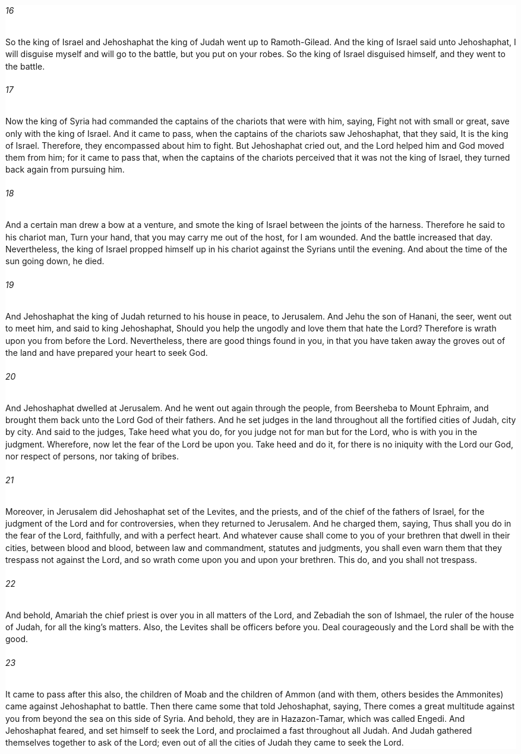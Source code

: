 ###### 16
So the king of Israel and Jehoshaphat the king of Judah went up to Ramoth-Gilead. And the king of Israel said unto Jehoshaphat, I will disguise myself and will go to the battle, but you put on your robes. So the king of Israel disguised himself, and they went to the battle.

###### 17
Now the king of Syria had commanded the captains of the chariots that were with him, saying, Fight not with small or great, save only with the king of Israel. And it came to pass, when the captains of the chariots saw Jehoshaphat, that they said, It is the king of Israel. Therefore, they encompassed about him to fight. But Jehoshaphat cried out, and the Lord helped him and God moved them from him; for it came to pass that, when the captains of the chariots perceived that it was not the king of Israel, they turned back again from pursuing him.

###### 18
And a certain man drew a bow at a venture, and smote the king of Israel between the joints of the harness. Therefore he said to his chariot man, Turn your hand, that you may carry me out of the host, for I am wounded. And the battle increased that day. Nevertheless, the king of Israel propped himself up in his chariot against the Syrians until the evening. And about the time of the sun going down, he died.

###### 19
And Jehoshaphat the king of Judah returned to his house in peace, to Jerusalem. And Jehu the son of Hanani, the seer, went out to meet him, and said to king Jehoshaphat, Should you help the ungodly and love them that hate the Lord? Therefore is wrath upon you from before the Lord. Nevertheless, there are good things found in you, in that you have taken away the groves out of the land and have prepared your heart to seek God.

###### 20
And Jehoshaphat dwelled at Jerusalem. And he went out again through the people, from Beersheba to Mount Ephraim, and brought them back unto the Lord God of their fathers. And he set judges in the land throughout all the fortified cities of Judah, city by city. And said to the judges, Take heed what you do, for you judge not for man but for the Lord, who is with you in the judgment. Wherefore, now let the fear of the Lord be upon you. Take heed and do it, for there is no iniquity with the Lord our God, nor respect of persons, nor taking of bribes.

###### 21
Moreover, in Jerusalem did Jehoshaphat set of the Levites, and the priests, and of the chief of the fathers of Israel, for the judgment of the Lord and for controversies, when they returned to Jerusalem. And he charged them, saying, Thus shall you do in the fear of the Lord, faithfully, and with a perfect heart. And whatever cause shall come to you of your brethren that dwell in their cities, between blood and blood, between law and commandment, statutes and judgments, you shall even warn them that they trespass not against the Lord, and so wrath come upon you and upon your brethren. This do, and you shall not trespass.

###### 22
And behold, Amariah the chief priest is over you in all matters of the Lord, and Zebadiah the son of Ishmael, the ruler of the house of Judah, for all the king’s matters. Also, the Levites shall be officers before you. Deal courageously and the Lord shall be with the good.

###### 23
It came to pass after this also, the children of Moab and the children of Ammon (and with them, others besides the Ammonites) came against Jehoshaphat to battle. Then there came some that told Jehoshaphat, saying, There comes a great multitude against you from beyond the sea on this side of Syria. And behold, they are in Hazazon-Tamar, which was called Engedi. And Jehoshaphat feared, and set himself to seek the Lord, and proclaimed a fast throughout all Judah. And Judah gathered themselves together to ask of the Lord; even out of all the cities of Judah they came to seek the Lord.
